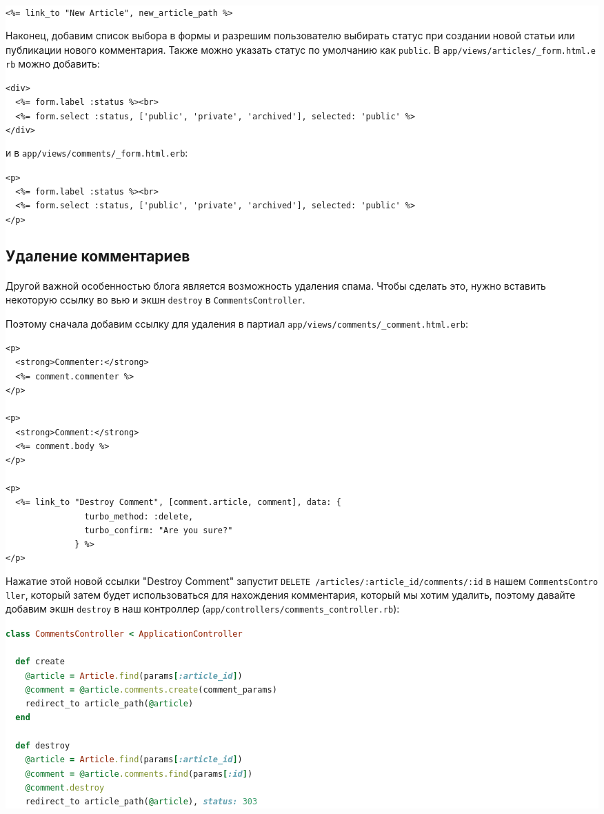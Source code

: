 ```html+erb
<%= link_to "New Article", new_article_path %>
```

Наконец, добавим список выбора в формы и разрешим пользователю выбирать статус при создании новой статьи или публикации нового комментария. Также можно указать статус по умолчанию как `public`. В `app/views/articles/_form.html.erb` можно добавить:

```html+erb
<div>
  <%= form.label :status %><br>
  <%= form.select :status, ['public', 'private', 'archived'], selected: 'public' %>
</div>
```

и в `app/views/comments/_form.html.erb`:

```html+erb
<p>
  <%= form.label :status %><br>
  <%= form.select :status, ['public', 'private', 'archived'], selected: 'public' %>
</p>
```

Удаление комментариев
---------------------

Другой важной особенностью блога является возможность удаления спама. Чтобы сделать это, нужно вставить некоторую ссылку во вью и экшн `destroy` в `CommentsController`.

Поэтому сначала добавим ссылку для удаления в партиал `app/views/comments/_comment.html.erb`:

```html+erb
<p>
  <strong>Commenter:</strong>
  <%= comment.commenter %>
</p>

<p>
  <strong>Comment:</strong>
  <%= comment.body %>
</p>

<p>
  <%= link_to "Destroy Comment", [comment.article, comment], data: {
                turbo_method: :delete,
                turbo_confirm: "Are you sure?"
              } %>
</p>
```

Нажатие этой новой ссылки "Destroy Comment" запустит `DELETE /articles/:article_id/comments/:id` в нашем `CommentsController`, который затем будет использоваться для нахождения комментария, который мы хотим удалить, поэтому давайте добавим экшн `destroy` в наш контроллер (`app/controllers/comments_controller.rb`):

```ruby
class CommentsController < ApplicationController

  def create
    @article = Article.find(params[:article_id])
    @comment = @article.comments.create(comment_params)
    redirect_to article_path(@article)
  end

  def destroy
    @article = Article.find(params[:article_id])
    @comment = @article.comments.find(params[:id])
    @comment.destroy
    redirect_to article_path(@article), status: 303
```